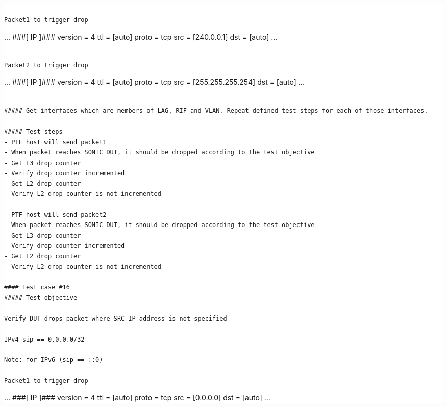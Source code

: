 ```

Packet1 to trigger drop
```
...
###[ IP ]###
    version = 4
    ttl = [auto]
    proto = tcp
    src = [240.0.0.1]
    dst = [auto]
...
```

Packet2 to trigger drop
```
...
###[ IP ]###
    version = 4
    ttl = [auto]
    proto = tcp
    src = [255.255.255.254]
    dst = [auto]
...
```

##### Get interfaces which are members of LAG, RIF and VLAN. Repeat defined test steps for each of those interfaces.

##### Test steps
- PTF host will send packet1
- When packet reaches SONIC DUT, it should be dropped according to the test objective
- Get L3 drop counter
- Verify drop counter incremented
- Get L2 drop counter
- Verify L2 drop counter is not incremented
---
- PTF host will send packet2
- When packet reaches SONIC DUT, it should be dropped according to the test objective
- Get L3 drop counter
- Verify drop counter incremented
- Get L2 drop counter
- Verify L2 drop counter is not incremented

#### Test case #16
##### Test objective

Verify DUT drops packet where SRC IP address is not specified

IPv4 sip == 0.0.0.0/32

Note: for IPv6 (sip == ::0)

Packet1 to trigger drop
```
...
###[ IP ]###
    version = 4
    ttl = [auto]
    proto = tcp
    src = [0.0.0.0]
    dst = [auto]
...
```

```